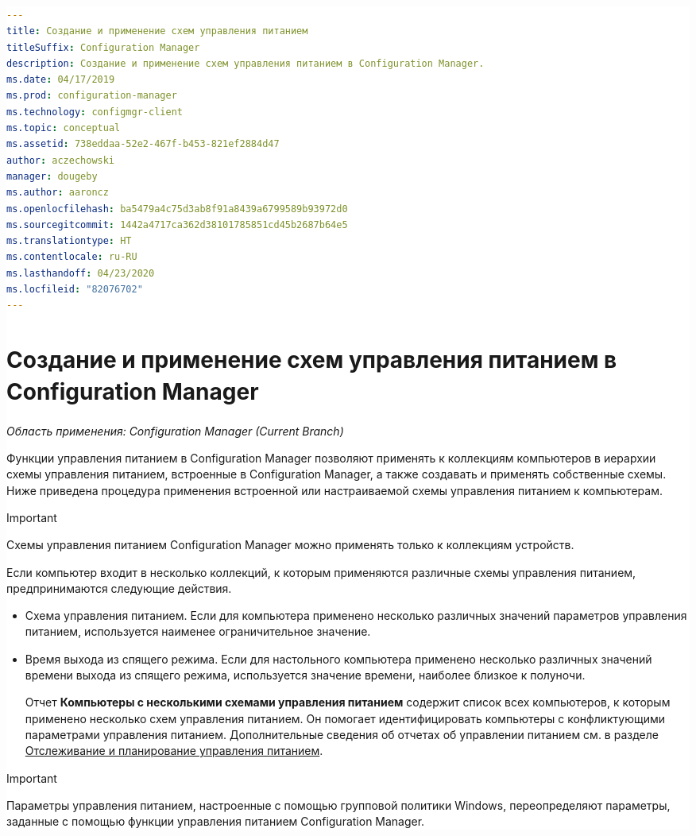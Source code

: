 ```yaml
---
title: Создание и применение схем управления питанием
titleSuffix: Configuration Manager
description: Создание и применение схем управления питанием в Configuration Manager.
ms.date: 04/17/2019
ms.prod: configuration-manager
ms.technology: configmgr-client
ms.topic: conceptual
ms.assetid: 738eddaa-52e2-467f-b453-821ef2884d47
author: aczechowski
manager: dougeby
ms.author: aaroncz
ms.openlocfilehash: ba5479a4c75d3ab8f91a8439a6799589b93972d0
ms.sourcegitcommit: 1442a4717ca362d38101785851cd45b2687b64e5
ms.translationtype: HT
ms.contentlocale: ru-RU
ms.lasthandoff: 04/23/2020
ms.locfileid: "82076702"
---
```

# <a name="how-to-create-and-apply-power-plans-in-configuration-manager"></a>Создание и применение схем управления питанием в Configuration Manager

*Область применения: Configuration Manager (Current Branch)*

Функции управления питанием в Configuration Manager позволяют применять к коллекциям компьютеров в иерархии схемы управления питанием, встроенные в Configuration Manager, а также создавать и применять собственные схемы. Ниже приведена процедура применения встроенной или настраиваемой схемы управления питанием к компьютерам.  

> [!IMPORTANT]  
>  Схемы управления питанием Configuration Manager можно применять только к коллекциям устройств.  

 Если компьютер входит в несколько коллекций, к которым применяются различные схемы управления питанием, предпринимаются следующие действия.  

- Схема управления питанием. Если для компьютера применено несколько различных значений параметров управления питанием, используется наименее ограничительное значение.  

- Время выхода из спящего режима. Если для настольного компьютера применено несколько различных значений времени выхода из спящего режима, используется значение времени, наиболее близкое к полуночи.  

  Отчет **Компьютеры с несколькими схемами управления питанием** содержит список всех компьютеров, к которым применено несколько схем управления питанием. Он помогает идентифицировать компьютеры с конфликтующими параметрами управления питанием. Дополнительные сведения об отчетах об управлении питанием см. в разделе [Отслеживание и планирование управления питанием](../../../../core/clients/manage/power/monitor-and-plan-for-power-management.md).  

> [!IMPORTANT]  
>  Параметры управления питанием, настроенные с помощью групповой политики Windows, переопределяют параметры, заданные с помощью функции управления питанием Configuration Manager.  
